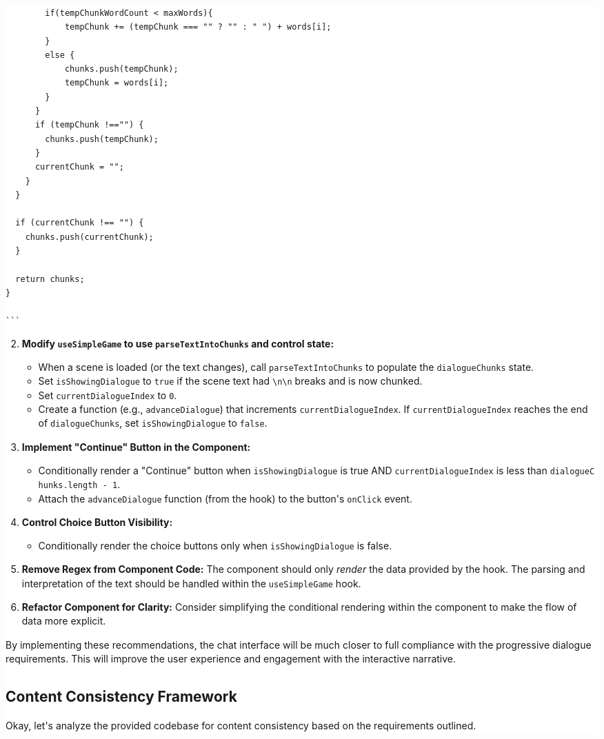             if(tempChunkWordCount < maxWords){
                tempChunk += (tempChunk === "" ? "" : " ") + words[i];
            }
            else {
                chunks.push(tempChunk);
                tempChunk = words[i];
            }
          }
          if (tempChunk !=="") {
            chunks.push(tempChunk);
          }
          currentChunk = "";
        }
      }

      if (currentChunk !== "") {
        chunks.push(currentChunk);
      }

      return chunks;
    }

    ```

2.  **Modify `useSimpleGame` to use `parseTextIntoChunks` and control state:**
    *   When a scene is loaded (or the text changes), call `parseTextIntoChunks` to populate the `dialogueChunks` state.
    *   Set `isShowingDialogue` to `true` if the scene text had `\n\n` breaks and is now chunked.
    *   Set `currentDialogueIndex` to `0`.
    *   Create a function (e.g., `advanceDialogue`) that increments `currentDialogueIndex`. If `currentDialogueIndex` reaches the end of `dialogueChunks`, set `isShowingDialogue` to `false`.

3.  **Implement "Continue" Button in the Component:**
    *   Conditionally render a "Continue" button when `isShowingDialogue` is true AND `currentDialogueIndex` is less than `dialogueChunks.length - 1`.
    *   Attach the `advanceDialogue` function (from the hook) to the button's `onClick` event.

4.  **Control Choice Button Visibility:**
    *   Conditionally render the choice buttons only when `isShowingDialogue` is false.

5.  **Remove Regex from Component Code:** The component should only *render* the data provided by the hook. The parsing and interpretation of the text should be handled within the `useSimpleGame` hook.

6.  **Refactor Component for Clarity:** Consider simplifying the conditional rendering within the component to make the flow of data more explicit.

By implementing these recommendations, the chat interface will be much closer to full compliance with the progressive dialogue requirements. This will improve the user experience and engagement with the interactive narrative.


## Content Consistency Framework

Okay, let's analyze the provided codebase for content consistency based on the requirements outlined.


  [characterId: string]: {
